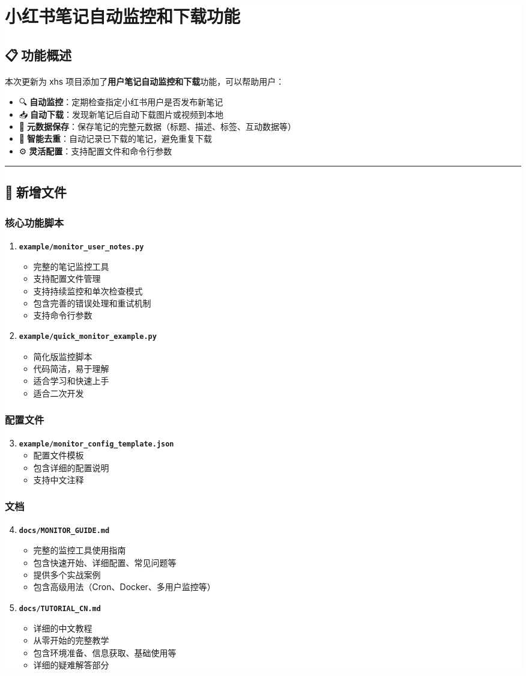# 小红书笔记自动监控和下载功能

## 📋 功能概述

本次更新为 xhs 项目添加了**用户笔记自动监控和下载**功能，可以帮助用户：

- 🔍 **自动监控**：定期检查指定小红书用户是否发布新笔记
- 📥 **自动下载**：发现新笔记后自动下载图片或视频到本地
- 💾 **元数据保存**：保存笔记的完整元数据（标题、描述、标签、互动数据等）
- 🔄 **智能去重**：自动记录已下载的笔记，避免重复下载
- ⚙️ **灵活配置**：支持配置文件和命令行参数

---

## 📁 新增文件

### 核心功能脚本

1. **`example/monitor_user_notes.py`**
   - 完整的笔记监控工具
   - 支持配置文件管理
   - 支持持续监控和单次检查模式
   - 包含完善的错误处理和重试机制
   - 支持命令行参数

2. **`example/quick_monitor_example.py`**
   - 简化版监控脚本
   - 代码简洁，易于理解
   - 适合学习和快速上手
   - 适合二次开发

### 配置文件

3. **`example/monitor_config_template.json`**
   - 配置文件模板
   - 包含详细的配置说明
   - 支持中文注释

### 文档

4. **`docs/MONITOR_GUIDE.md`**
   - 完整的监控工具使用指南
   - 包含快速开始、详细配置、常见问题等
   - 提供多个实战案例
   - 包含高级用法（Cron、Docker、多用户监控等）

5. **`docs/TUTORIAL_CN.md`**
   - 详细的中文教程
   - 从零开始的完整教学
   - 包含环境准备、信息获取、基础使用等
   - 详细的疑难解答部分
